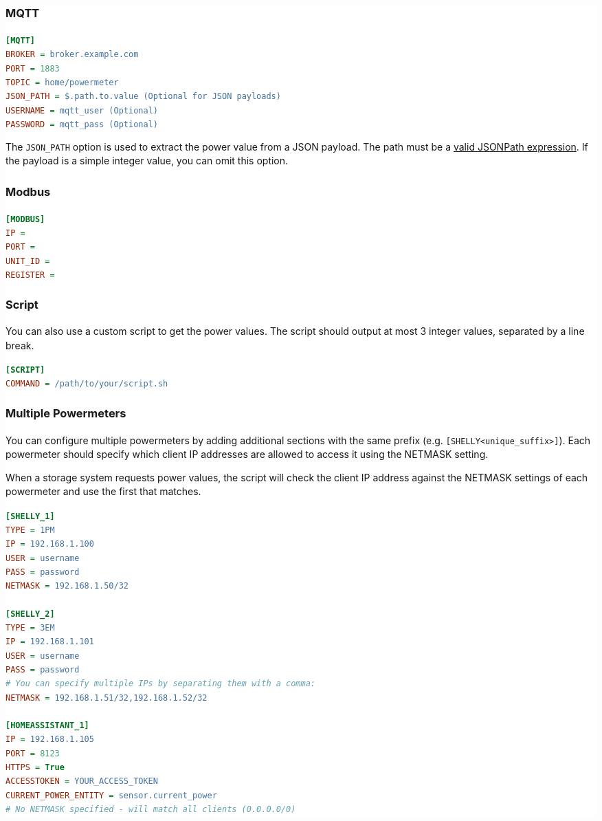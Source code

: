 ### MQTT

```ini
[MQTT]
BROKER = broker.example.com
PORT = 1883
TOPIC = home/powermeter
JSON_PATH = $.path.to.value (Optional for JSON payloads)
USERNAME = mqtt_user (Optional)
PASSWORD = mqtt_pass (Optional)
```

The `JSON_PATH` option is used to extract the power value from a JSON payload. The path must be a [valid JSONPath expression](https://goessner.net/articles/JsonPath/). 
If the payload is a simple integer value, you can omit this option.

### Modbus

```ini
[MODBUS]
IP =
PORT =
UNIT_ID =
REGISTER =
```

### Script

You can also use a custom script to get the power values. The script should output at most 3 integer values, separated by a line break.
```ini
[SCRIPT]
COMMAND = /path/to/your/script.sh
```

### Multiple Powermeters

You can configure multiple powermeters by adding additional sections with the same prefix (e.g. `[SHELLY<unique_suffix>]`). Each powermeter should specify which client IP addresses are allowed to access it using the NETMASK setting.

When a storage system requests power values, the script will check the client IP address against the NETMASK settings of each powermeter and use the first that matches.

```ini
[SHELLY_1]
TYPE = 1PM
IP = 192.168.1.100
USER = username
PASS = password
NETMASK = 192.168.1.50/32

[SHELLY_2]
TYPE = 3EM
IP = 192.168.1.101
USER = username
PASS = password
# You can specify multiple IPs by separating them with a comma:
NETMASK = 192.168.1.51/32,192.168.1.52/32

[HOMEASSISTANT_1]
IP = 192.168.1.105
PORT = 8123
HTTPS = True
ACCESSTOKEN = YOUR_ACCESS_TOKEN
CURRENT_POWER_ENTITY = sensor.current_power
# No NETMASK specified - will match all clients (0.0.0.0/0)
```